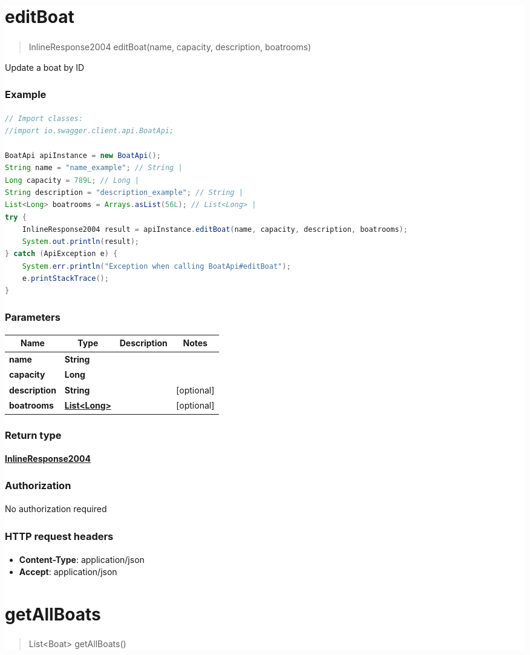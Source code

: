<a name="editBoat"></a>
# **editBoat**
> InlineResponse2004 editBoat(name, capacity, description, boatrooms)

Update a boat by ID

### Example
```java
// Import classes:
//import io.swagger.client.api.BoatApi;

BoatApi apiInstance = new BoatApi();
String name = "name_example"; // String | 
Long capacity = 789L; // Long | 
String description = "description_example"; // String | 
List<Long> boatrooms = Arrays.asList(56L); // List<Long> | 
try {
    InlineResponse2004 result = apiInstance.editBoat(name, capacity, description, boatrooms);
    System.out.println(result);
} catch (ApiException e) {
    System.err.println("Exception when calling BoatApi#editBoat");
    e.printStackTrace();
}
```

### Parameters

Name | Type | Description  | Notes
------------- | ------------- | ------------- | -------------
 **name** | **String**|  |
 **capacity** | **Long**|  |
 **description** | **String**|  | [optional]
 **boatrooms** | [**List&lt;Long&gt;**](Long.md)|  | [optional]

### Return type

[**InlineResponse2004**](InlineResponse2004.md)

### Authorization

No authorization required

### HTTP request headers

 - **Content-Type**: application/json
 - **Accept**: application/json

<a name="getAllBoats"></a>
# **getAllBoats**
> List&lt;Boat&gt; getAllBoats()
